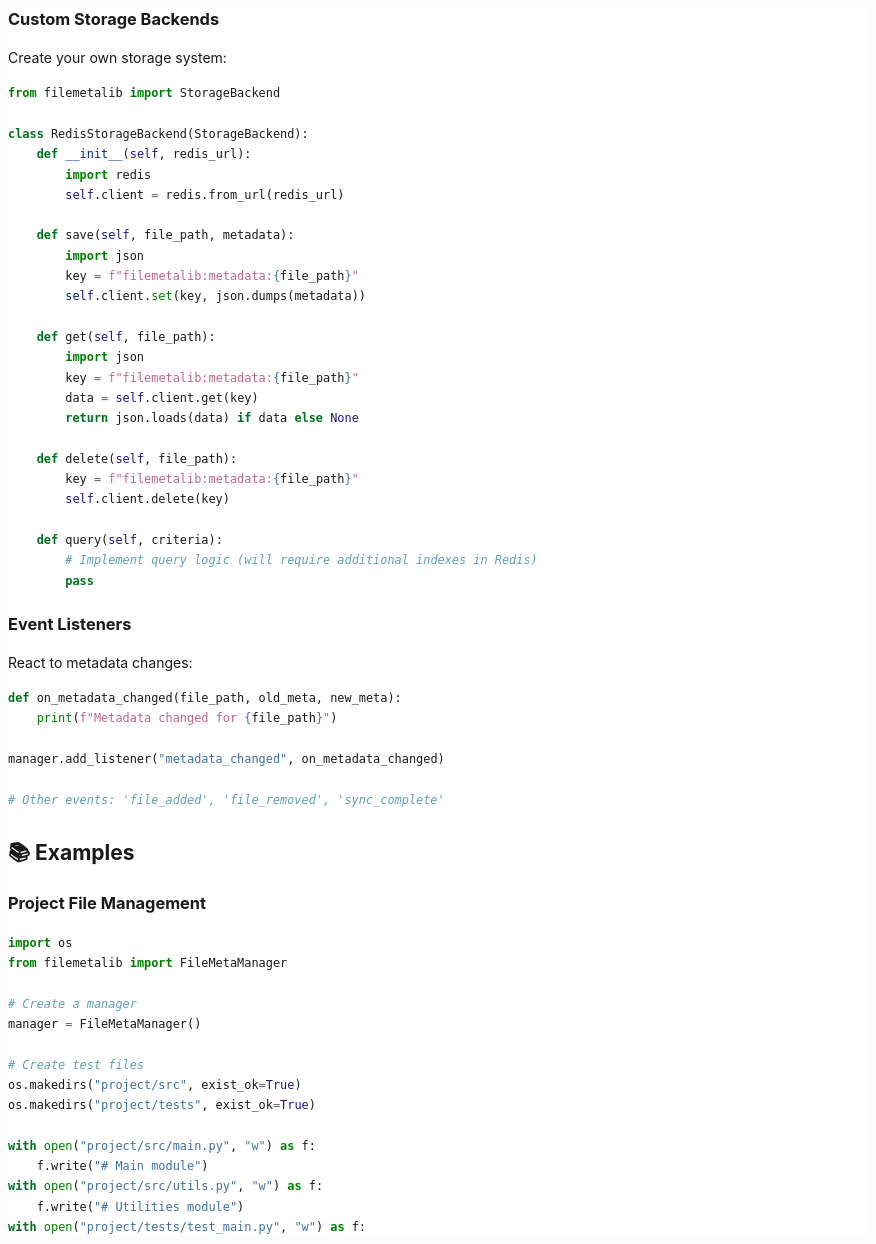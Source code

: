### Custom Storage Backends

Create your own storage system:

```python
from filemetalib import StorageBackend

class RedisStorageBackend(StorageBackend):
    def __init__(self, redis_url):
        import redis
        self.client = redis.from_url(redis_url)
        
    def save(self, file_path, metadata):
        import json
        key = f"filemetalib:metadata:{file_path}"
        self.client.set(key, json.dumps(metadata))
        
    def get(self, file_path):
        import json
        key = f"filemetalib:metadata:{file_path}"
        data = self.client.get(key)
        return json.loads(data) if data else None
        
    def delete(self, file_path):
        key = f"filemetalib:metadata:{file_path}"
        self.client.delete(key)
        
    def query(self, criteria):
        # Implement query logic (will require additional indexes in Redis)
        pass
```

### Event Listeners

React to metadata changes:

```python
def on_metadata_changed(file_path, old_meta, new_meta):
    print(f"Metadata changed for {file_path}")
    
manager.add_listener("metadata_changed", on_metadata_changed)

# Other events: 'file_added', 'file_removed', 'sync_complete'
```

## 📚 Examples

### Project File Management

```python
import os
from filemetalib import FileMetaManager

# Create a manager
manager = FileMetaManager()

# Create test files
os.makedirs("project/src", exist_ok=True)
os.makedirs("project/tests", exist_ok=True)

with open("project/src/main.py", "w") as f:
    f.write("# Main module")
with open("project/src/utils.py", "w") as f:
    f.write("# Utilities module")
with open("project/tests/test_main.py", "w") as f:
```